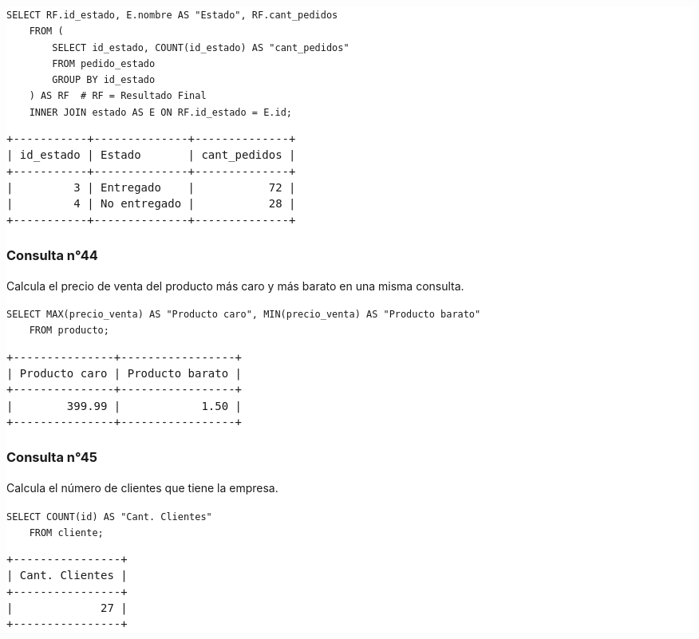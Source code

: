 ~~~mysql
SELECT RF.id_estado, E.nombre AS "Estado", RF.cant_pedidos
	FROM (
    	SELECT id_estado, COUNT(id_estado) AS "cant_pedidos"
        FROM pedido_estado
        GROUP BY id_estado
    ) AS RF  # RF = Resultado Final
    INNER JOIN estado AS E ON RF.id_estado = E.id;
~~~

<pre>+-----------+--------------+--------------+
| id_estado | Estado       | cant_pedidos |
+-----------+--------------+--------------+
|         3 | Entregado    |           72 |
|         4 | No entregado |           28 |
+-----------+--------------+--------------+
</pre>



### Consulta n°44

Calcula el precio de venta del producto más caro y más barato en una misma consulta.

~~~mysql
SELECT MAX(precio_venta) AS "Producto caro", MIN(precio_venta) AS "Producto barato"
	FROM producto;
~~~

<pre>+---------------+-----------------+
| Producto caro | Producto barato |
+---------------+-----------------+
|        399.99 |            1.50 |
+---------------+-----------------+
</pre>



### Consulta n°45

Calcula el número de clientes que tiene la empresa.

~~~mysql
SELECT COUNT(id) AS "Cant. Clientes"
	FROM cliente;
~~~

<pre>+----------------+
| Cant. Clientes |
+----------------+
|             27 |
+----------------+
</pre>
